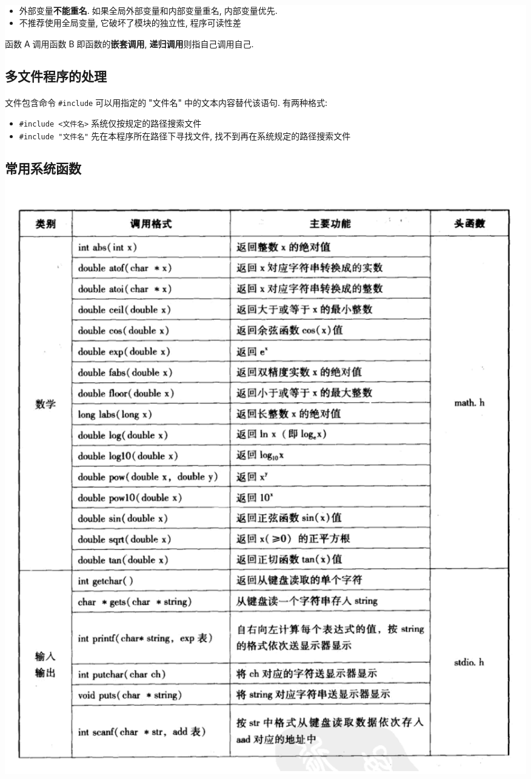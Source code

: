 - 外部变量**不能重名**. 如果全局外部变量和内部变量重名, 内部变量优先.
- 不推荐使用全局变量, 它破坏了模块的独立性, 程序可读性差

函数 A 调用函数 B 即函数的**嵌套调用**, **递归调用**则指自己调用自己.

## 多文件程序的处理

文件包含命令 `#include` 可以用指定的 "文件名" 中的文本内容替代该语句. 有两种格式:
- `#include <文件名>`    系统仅按规定的路径搜索文件
- `#include "文件名"`    先在本程序所在路径下寻找文件, 找不到再在系统规定的路径搜索文件

## 常用系统函数

!["常用函数"](/assets/img/posts/202010/functions_1.png "常用函数")